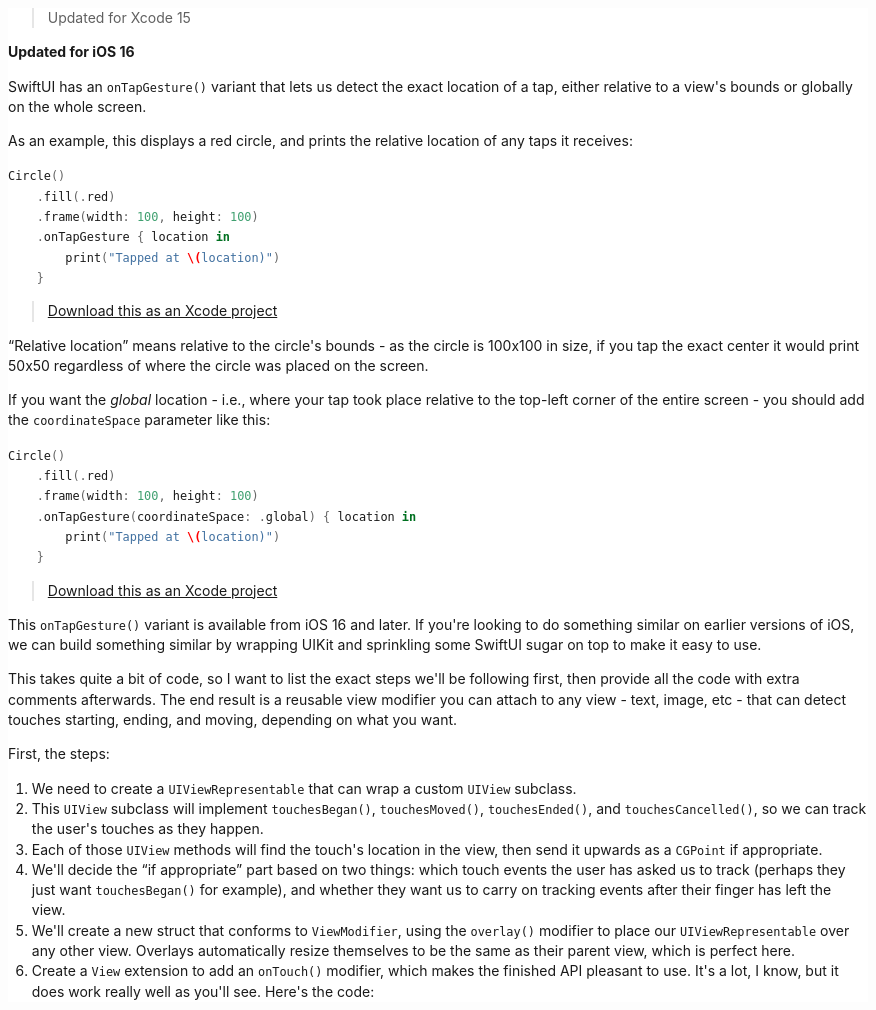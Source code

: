 > Updated for Xcode 15

**Updated for iOS 16**

SwiftUI has an `onTapGesture()` variant that lets us detect the exact location of a tap, either relative to a view's bounds or globally on the whole screen.

As an example, this displays a red circle, and prints the relative location of any taps it receives:

```swift
Circle()
    .fill(.red)
    .frame(width: 100, height: 100)
    .onTapGesture { location in
        print("Tapped at \(location)")
    }
```

> [<VPIcon icon="fas fa-file-zipper"/>Download this as an Xcode project](https://hackingwithswift.com/files/projects/swiftui/how-to-detect-the-location-of-a-tap-inside-a-view-1.zip)

“Relative location” means relative to the circle's bounds - as the circle is 100x100 in size, if you tap the exact center it would print 50x50 regardless of where the circle was placed on the screen.

If you want the *global* location - i.e., where your tap took place relative to the top-left corner of the entire screen - you should add the `coordinateSpace` parameter like this:

```swift
Circle()
    .fill(.red)
    .frame(width: 100, height: 100)
    .onTapGesture(coordinateSpace: .global) { location in
        print("Tapped at \(location)")
    }
```

> [<VPIcon icon="fas fa-file-zipper"/>Download this as an Xcode project](https://hackingwithswift.com/files/projects/swiftui/how-to-detect-the-location-of-a-tap-inside-a-view-2.zip)

This `onTapGesture()` variant is available from iOS 16 and later. If you're looking to do something similar on earlier versions of iOS, we can build something similar by wrapping UIKit and sprinkling some SwiftUI sugar on top to make it easy to use.

This takes quite a bit of code, so I want to list the exact steps we'll be following first, then provide all the code with extra comments afterwards. The end result is a reusable view modifier you can attach to any view - text, image, etc - that can detect touches starting, ending, and moving, depending on what you want.

First, the steps:

1. We need to create a `UIViewRepresentable` that can wrap a custom `UIView` subclass.
2. This `UIView` subclass will implement `touchesBegan()`, `touchesMoved()`, `touchesEnded()`, and `touchesCancelled()`, so we can track the user's touches as they happen.
3. Each of those `UIView` methods will find the touch's location in the view, then send it upwards as a `CGPoint` if appropriate.
4. We'll decide the “if appropriate” part based on two things: which touch events the user has asked us to track (perhaps they just want `touchesBegan()` for example), and whether they want us to carry on tracking events after their finger has left the view.
5. We'll create a new struct that conforms to `ViewModifier`, using the `overlay()` modifier to place our `UIViewRepresentable` over any other view. Overlays automatically resize themselves to be the same as their parent view, which is perfect here.
6. Create a `View` extension to add an `onTouch()` modifier, which makes the finished API pleasant to use.
It's a lot, I know, but it does work really well as you'll see. Here's the code:
